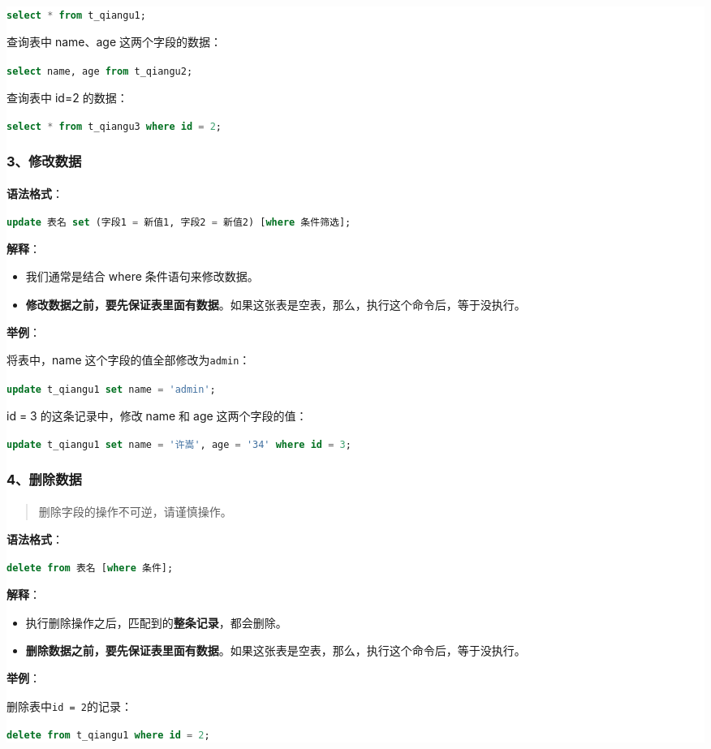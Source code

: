```sql
select * from t_qiangu1;
```

查询表中 name、age 这两个字段的数据：

```sql
select name, age from t_qiangu2;
```

查询表中 id=2 的数据：

```sql
select * from t_qiangu3 where id = 2;
```

### 3、修改数据


**语法格式**：

```sql
update 表名 set (字段1 = 新值1, 字段2 = 新值2) [where 条件筛选];
```

**解释**：

- 我们通常是结合 where 条件语句来修改数据。

- **修改数据之前，要先保证表里面有数据**。如果这张表是空表，那么，执行这个命令后，等于没执行。


**举例**：

将表中，name 这个字段的值全部修改为`admin`：

```sql
update t_qiangu1 set name = 'admin';
```

id = 3 的这条记录中，修改 name 和 age 这两个字段的值：

```sql
update t_qiangu1 set name = '许嵩', age = '34' where id = 3;
```

### 4、删除数据

> 删除字段的操作不可逆，请谨慎操作。

**语法格式**：

```sql
delete from 表名 [where 条件];
```

**解释**：

- 执行删除操作之后，匹配到的**整条记录**，都会删除。

- **删除数据之前，要先保证表里面有数据**。如果这张表是空表，那么，执行这个命令后，等于没执行。

**举例**：

删除表中`id = 2`的记录：

```sql
delete from t_qiangu1 where id = 2;
```
